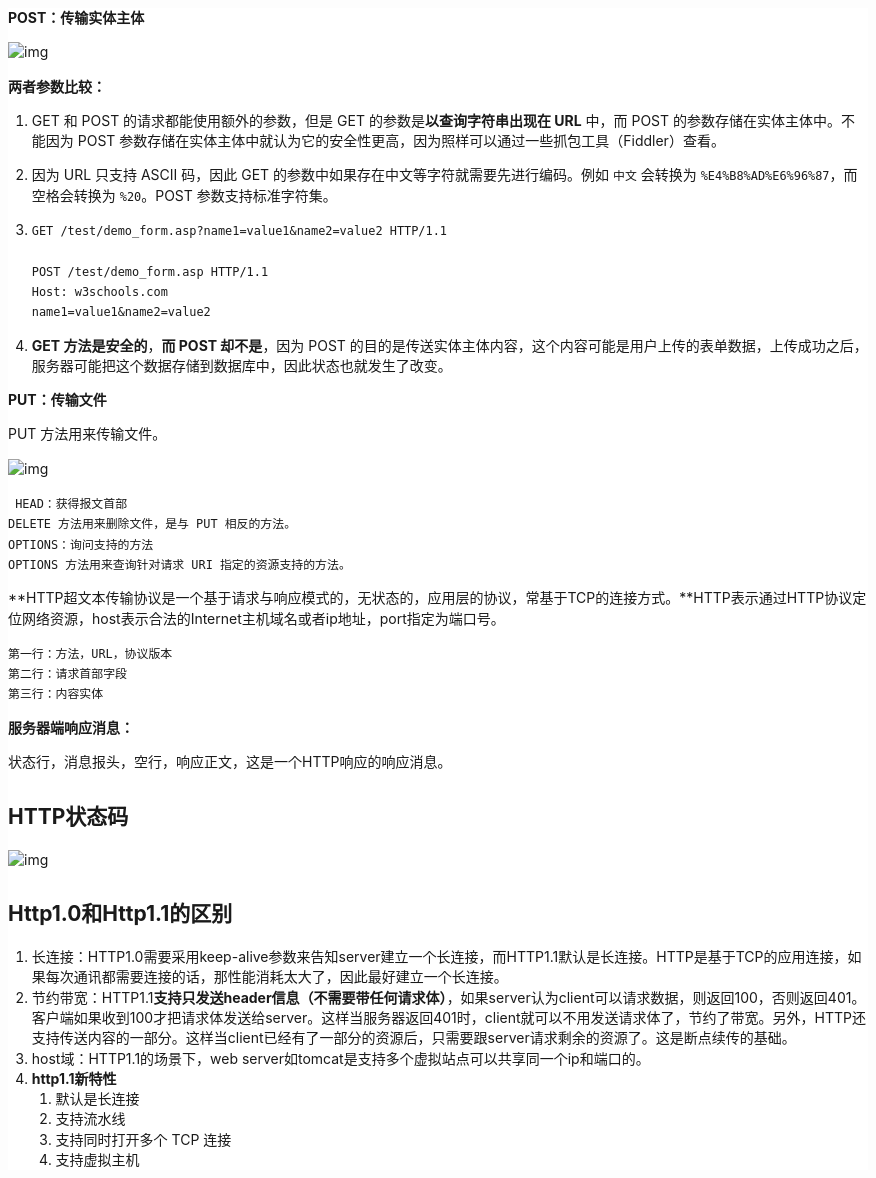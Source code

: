 

**POST：传输实体主体**  

![img](https://gitee.com/pengjae/pic/raw/master/img/20201126090619.png)

**两者参数比较：**

1. GET 和 POST 的请求都能使用额外的参数，但是 GET 的参数是**以查询字符串出现在 URL** 中，而 POST 的参数存储在实体主体中。不能因为 POST 参数存储在实体主体中就认为它的安全性更高，因为照样可以通过一些抓包工具（Fiddler）查看。

2. 因为 URL 只支持 ASCII 码，因此 GET 的参数中如果存在中文等字符就需要先进行编码。例如 `中文` 会转换为 `%E4%B8%AD%E6%96%87`，而空格会转换为 `%20`。POST 参数支持标准字符集。

3. ```
   GET /test/demo_form.asp?name1=value1&name2=value2 HTTP/1.1
   
   POST /test/demo_form.asp HTTP/1.1
   Host: w3schools.com
   name1=value1&name2=value2
   ```

4. **GET 方法是安全的**，**而 POST 却不是**，因为 POST 的目的是传送实体主体内容，这个内容可能是用户上传的表单数据，上传成功之后，服务器可能把这个数据存储到数据库中，因此状态也就发生了改变。

**PUT：传输文件** 

PUT 方法用来传输文件。

![img](https://gitee.com/pengjae/pic/raw/master/img/20201126090643.png)

```
 HEAD：获得报文首部 
DELETE 方法用来删除文件，是与 PUT 相反的方法。
OPTIONS：询问支持的方法 
OPTIONS 方法用来查询针对请求 URI 指定的资源支持的方法。 
```

**HTTP超文本传输协议是一个基于请求与响应模式的，无状态的，应用层的协议，常基于TCP的连接方式。**HTTP表示通过HTTP协议定位网络资源，host表示合法的Internet主机域名或者ip地址，port指定为端口号。

```
第一行：方法，URL，协议版本
第二行：请求首部字段
第三行：内容实体
```

**服务器端响应消息：**

状态行，消息报头，空行，响应正文，这是一个HTTP响应的响应消息。

## HTTP状态码

![img](https://gitee.com/pengjae/pic/raw/master/img/20201126091025.webp)

## Http1.0和Http1.1的区别

1. 长连接：HTTP1.0需要采用keep-alive参数来告知server建立一个长连接，而HTTP1.1默认是长连接。HTTP是基于TCP的应用连接，如果每次通讯都需要连接的话，那性能消耗太大了，因此最好建立一个长连接。
2. 节约带宽：HTTP1.1**支持只发送header信息（不需要带任何请求体）**，如果server认为client可以请求数据，则返回100，否则返回401。客户端如果收到100才把请求体发送给server。这样当服务器返回401时，client就可以不用发送请求体了，节约了带宽。另外，HTTP还支持传送内容的一部分。这样当client已经有了一部分的资源后，只需要跟server请求剩余的资源了。这是断点续传的基础。
3. host域：HTTP1.1的场景下，web server如tomcat是支持多个虚拟站点可以共享同一个ip和端口的。
4. **http1.1新特性**
   1. 默认是长连接
   2. 支持流水线
   3. 支持同时打开多个 TCP 连接
   4. 支持虚拟主机
```
